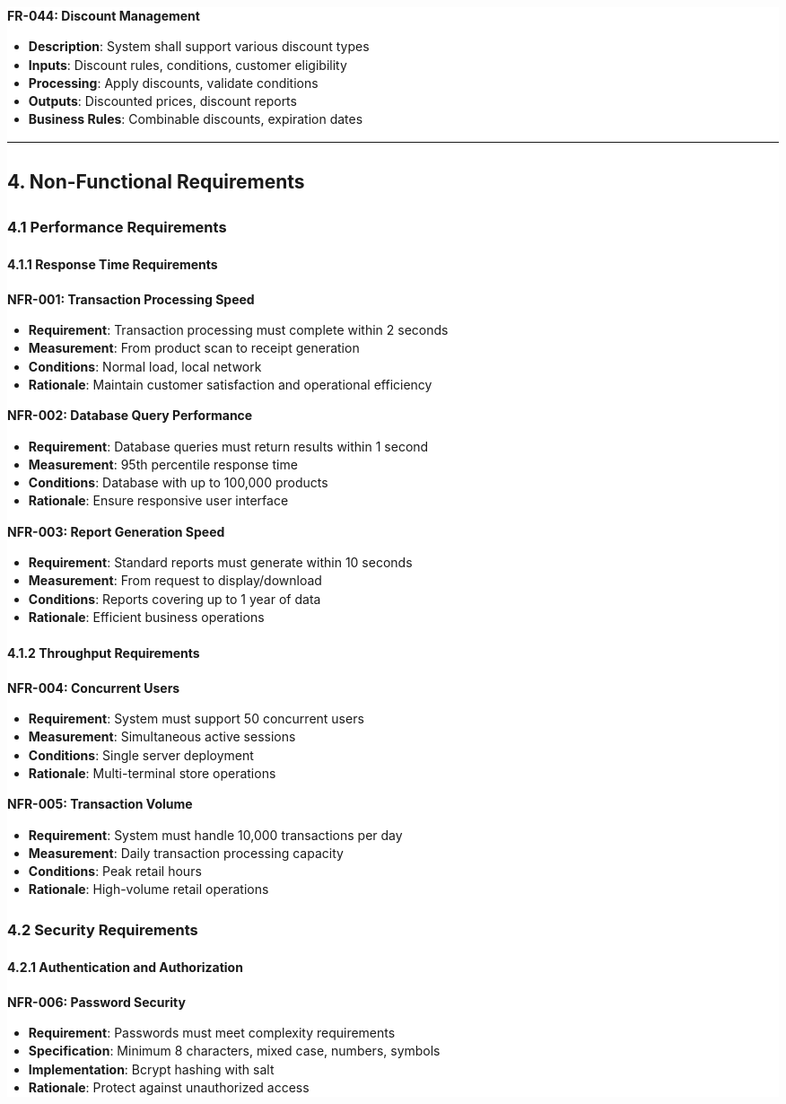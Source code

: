 **FR-044: Discount Management**
- **Description**: System shall support various discount types
- **Inputs**: Discount rules, conditions, customer eligibility
- **Processing**: Apply discounts, validate conditions
- **Outputs**: Discounted prices, discount reports
- **Business Rules**: Combinable discounts, expiration dates

---

## 4. Non-Functional Requirements

### 4.1 Performance Requirements

#### 4.1.1 Response Time Requirements

**NFR-001: Transaction Processing Speed**
- **Requirement**: Transaction processing must complete within 2 seconds
- **Measurement**: From product scan to receipt generation
- **Conditions**: Normal load, local network
- **Rationale**: Maintain customer satisfaction and operational efficiency

**NFR-002: Database Query Performance**
- **Requirement**: Database queries must return results within 1 second
- **Measurement**: 95th percentile response time
- **Conditions**: Database with up to 100,000 products
- **Rationale**: Ensure responsive user interface

**NFR-003: Report Generation Speed**
- **Requirement**: Standard reports must generate within 10 seconds
- **Measurement**: From request to display/download
- **Conditions**: Reports covering up to 1 year of data
- **Rationale**: Efficient business operations

#### 4.1.2 Throughput Requirements

**NFR-004: Concurrent Users**
- **Requirement**: System must support 50 concurrent users
- **Measurement**: Simultaneous active sessions
- **Conditions**: Single server deployment
- **Rationale**: Multi-terminal store operations

**NFR-005: Transaction Volume**
- **Requirement**: System must handle 10,000 transactions per day
- **Measurement**: Daily transaction processing capacity
- **Conditions**: Peak retail hours
- **Rationale**: High-volume retail operations

### 4.2 Security Requirements

#### 4.2.1 Authentication and Authorization

**NFR-006: Password Security**
- **Requirement**: Passwords must meet complexity requirements
- **Specification**: Minimum 8 characters, mixed case, numbers, symbols
- **Implementation**: Bcrypt hashing with salt
- **Rationale**: Protect against unauthorized access
